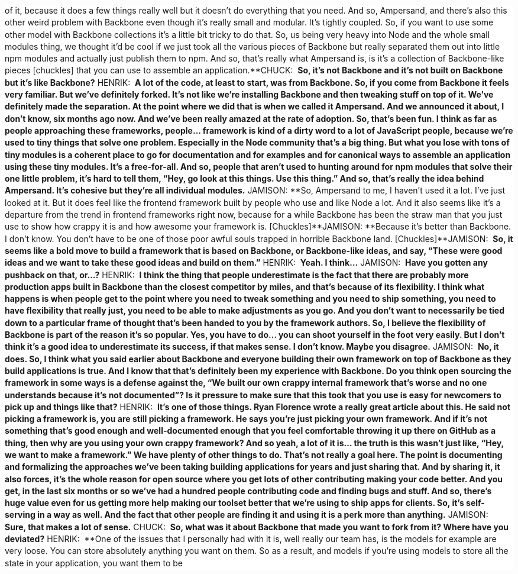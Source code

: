 of it, because it does a few things really well but it doesn’t do everything that you need. And so, Ampersand, and there’s also this other weird problem with Backbone even though it’s really small and modular. It’s tightly coupled. So, if you want to use some other model with Backbone collections it’s a little bit tricky to do that. So, us being very heavy into Node and the whole small modules thing, we thought it’d be cool if we just took all the various pieces of Backbone but really separated them out into little npm modules and actually just publish them to npm. And so, that’s really what Ampersand is, is it’s a collection of Backbone-like pieces [chuckles] that you can use to assemble an application.**CHUCK:&nbsp; **So, it’s not Backbone and it’s not built on Backbone but it’s like Backbone?** HENRIK:&nbsp; **A lot of the code, at least to start, was from Backbone. So, if you come from Backbone it feels very familiar. But we’ve definitely forked. It’s not like we’re installing Backbone and then tweaking stuff on top of it. We’ve definitely made the separation. At the point where we did that is when we called it Ampersand. And we announced it about, I don’t know, six months ago now. And we’ve been really amazed at the rate of adoption. So, that’s been fun. I think as far as people approaching these frameworks, people… framework is kind of a dirty word to a lot of JavaScript people, because we’re used to tiny things that solve one problem. Especially in the Node community that’s a big thing. But what you lose with tons of tiny modules is a coherent place to go for documentation and for examples and for canonical ways to assemble an application using these tiny modules. It’s a free-for-all. And so, people that aren’t used to hunting around for npm modules that solve their one little problem, it’s hard to tell them, “Hey, go look at this things. Use this thing.” And so, that’s really the idea behind Ampersand. It’s cohesive but they’re all individual modules.** JAMISON:&nbsp;**So, Ampersand to me, I haven’t used it a lot. I’ve just looked at it. But it does feel like the frontend framework built by people who use and like Node a lot. And it also seems like it’s a departure from the trend in frontend frameworks right now, because for a while Backbone has been the straw man that you just use to show how crappy it is and how awesome your framework is. [Chuckles]**JAMISON:&nbsp;**Because it’s better than Backbone. I don’t know. You don’t have to be one of those poor awful souls trapped in horrible Backbone land. [Chuckles]**JAMISON:&nbsp; **So, it seems like a bold move to build a framework that is based on Backbone, or Backbone-like ideas, and say, “These were good ideas and we want to take these good ideas and build on them.”** HENRIK:&nbsp; **Yeah. I think…** JAMISON:&nbsp; **Have you gotten any pushback on that, or…?** HENRIK:&nbsp; **I think the thing that people underestimate is the fact that there are probably more production apps built in Backbone than the closest competitor by miles, and that’s because of its flexibility. I think what happens is when people get to the point where you need to tweak something and you need to ship something, you need to have flexibility that really just, you need to be able to make adjustments as you go. And you don’t want to necessarily be tied down to a particular frame of thought that’s been handed to you by the framework authors. So, I believe the flexibility of Backbone is part of the reason it’s so popular. Yes, you have to do… you can shoot yourself in the foot very easily. But I don’t think it’s a good idea to underestimate its success, if that makes sense. I don’t know. Maybe you disagree.** JAMISON:&nbsp; **No, it does. So, I think what you said earlier about Backbone and everyone building their own framework on top of Backbone as they build applications is true. And I know that that’s definitely been my experience with Backbone. Do you think open sourcing the framework in some ways is a defense against the, “We built our own crappy internal framework that’s worse and no one understands because it’s not documented”? Is it pressure to make sure that this took that you use is easy for newcomers to pick up and things like that?** HENRIK:&nbsp; **It’s one of those things. Ryan Florence wrote a really great article about this. He said not picking a framework is, you are still picking a framework. He says you’re just picking your own framework. And if it’s not something that’s good enough and well-documented enough that you feel comfortable throwing it up there on GitHub as a thing, then why are you using your own crappy framework? And so yeah, a lot of it is… the truth is this wasn’t just like, “Hey, we want to make a framework.” We have plenty of other things to do. That’s not really a goal here. The point is documenting and formalizing the approaches we’ve been taking building applications for years and just sharing that. And by sharing it, it also forces, it’s the whole reason for open source where you get lots of other contributing making your code better. And you get, in the last six months or so we’ve had a hundred people contributing code and finding bugs and stuff. And so, there’s huge value even for us getting more help making our toolset better that we’re using to ship apps for clients. So, it’s self-serving in a way as well. And the fact that other people are finding it and using it is a perk more than anything.** JAMISON:&nbsp; **Sure, that makes a lot of sense.** CHUCK:&nbsp; **So, what was it about Backbone that made you want to fork from it? Where have you deviated?** HENRIK:&nbsp; **One of the issues that I personally had with it is, well really our team has, is the models for example are very loose. You can store absolutely anything you want on them. So as a result, and models if you’re using models to store all the state in your application, you want them to be
